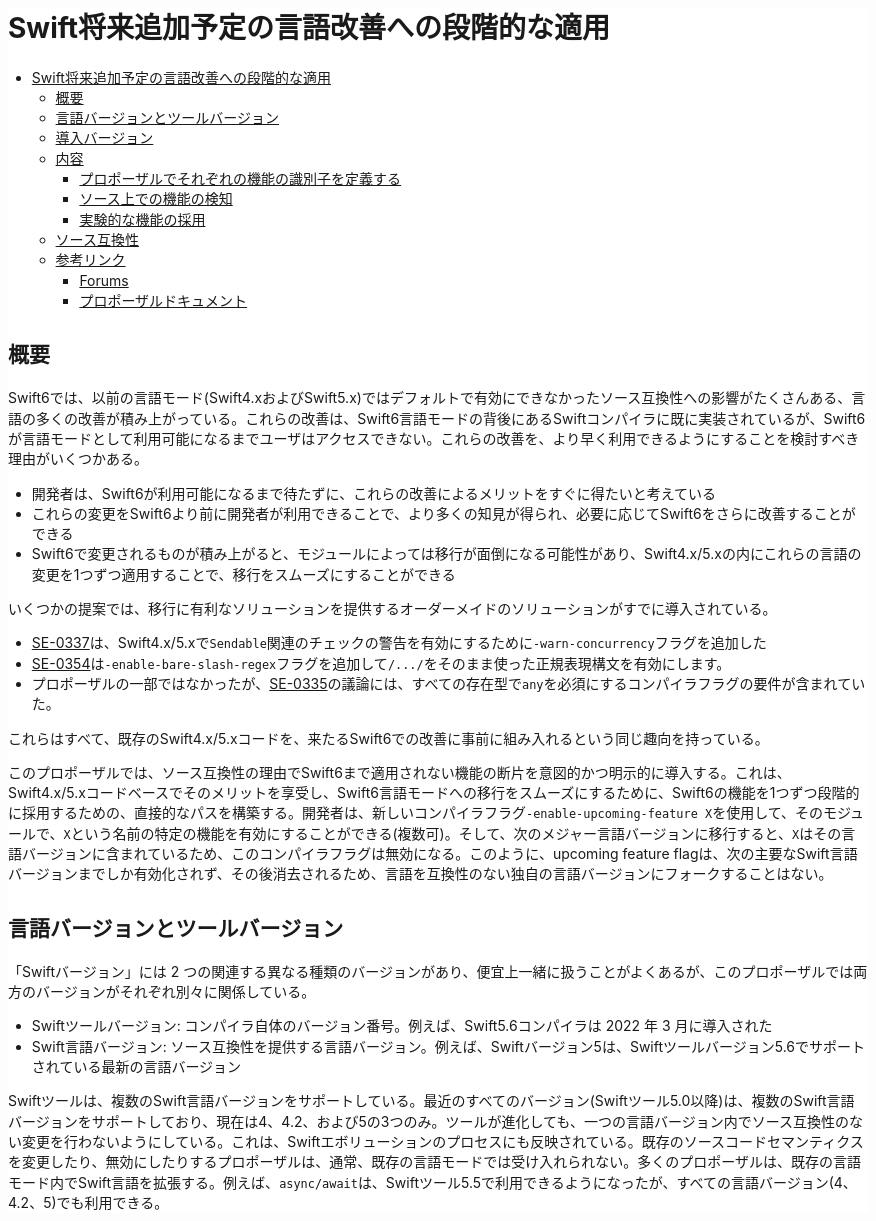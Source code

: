 # Swift将来追加予定の言語改善への段階的な適用

- [Swift将来追加予定の言語改善への段階的な適用](#swift将来追加予定の言語改善への段階的な適用)
  - [概要](#概要)
  - [言語バージョンとツールバージョン](#言語バージョンとツールバージョン)
  - [導入バージョン](#導入バージョン)
  - [内容](#内容)
    - [プロポーザルでそれぞれの機能の識別子を定義する](#プロポーザルでそれぞれの機能の識別子を定義する)
    - [ソース上での機能の検知](#ソース上での機能の検知)
    - [実験的な機能の採用](#実験的な機能の採用)
  - [ソース互換性](#ソース互換性)
  - [参考リンク](#参考リンク)
    - [Forums](#forums)
    - [プロポーザルドキュメント](#プロポーザルドキュメント)


## 概要

Swift6では、以前の言語モード(Swift4.xおよびSwift5.x)ではデフォルトで有効にできなかったソース互換性への影響がたくさんある、言語の多くの改善が積み上がっている。これらの改善は、Swift6言語モードの背後にあるSwiftコンパイラに既に実装されているが、Swift6が言語モードとして利用可能になるまでユーザはアクセスできない。これらの改善を、より早く利用できるようにすることを検討すべき理由がいくつかある。

- 開発者は、Swift6が利用可能になるまで待たずに、これらの改善によるメリットをすぐに得たいと考えている
- これらの変更をSwift6より前に開発者が利用できることで、より多くの知見が得られ、必要に応じてSwift6をさらに改善することができる
- Swift6で変更されるものが積み上がると、モジュールによっては移行が面倒になる可能性があり、Swift4.x/5.xの内にこれらの言語の変更を1つずつ適用することで、移行をスムーズにすることができる

いくつかの提案では、移行に有利なソリューションを提供するオーダーメイドのソリューションがすでに導入されている。
- [SE-0337](https://github.com/apple/swift-evolution/blob/main/proposals/0337-support-incremental-migration-to-concurrency-checking.md)は、Swift4.x/5.xで`Sendable`関連のチェックの警告を有効にするために`-warn-concurrency`フラグを追加した
- [SE-0354](https://github.com/apple/swift-evolution/blob/main/proposals/0354-regex-literals.md)は`-enable-bare-slash-regex`フラグを追加して`/.../`をそのまま使った正規表現構文を有効にします。
- プロポーザルの一部ではなかったが、[SE-0335](https://github.com/apple/swift-evolution/blob/main/proposals/0335-existential-any.md)の議論には、すべての存在型で`any`を必須にするコンパイラフラグの要件が含まれていた。

これらはすべて、既存のSwift4.x/5.xコードを、来たるSwift6での改善に事前に組み入れるという同じ趣向を持っている。

このプロポーザルでは、ソース互換性の理由でSwift6まで適用されない機能の断片を意図的かつ明示的に導入する。これは、Swift4.x/5.xコードベースでそのメリットを享受し、Swift6言語モードへの移行をスムーズにするために、Swift6の機能を1つずつ段階的に採用するための、直接的なパスを構築する。開発者は、新しいコンパイラフラグ`-enable-upcoming-feature X`を使用して、そのモジュールで、`X`という名前の特定の機能を有効にすることができる(複数可)。そして、次のメジャー言語バージョンに移行すると、`X`はその言語バージョンに含まれているため、このコンパイラフラグは無効になる。このように、upcoming feature flagは、次の主要なSwift言語バージョンまでしか有効化されず、その後消去されるため、言語を互換性のない独自の言語バージョンにフォークすることはない。

## 言語バージョンとツールバージョン

「Swiftバージョン」には 2 つの関連する異なる種類のバージョンがあり、便宜上一緒に扱うことがよくあるが、このプロポーザルでは両方のバージョンがそれぞれ別々に関係している。

- Swiftツールバージョン: コンパイラ自体のバージョン番号。例えば、Swift5.6コンパイラは 2022 年 3 月に導入された
- Swift言語バージョン: ソース互換性を提供する言語バージョン。例えば、Swiftバージョン5は、Swiftツールバージョン5.6でサポートされている最新の言語バージョン

Swiftツールは、複数のSwift言語バージョンをサポートしている。最近のすべてのバージョン(Swiftツール5.0以降)は、複数のSwift言語バージョンをサポートしており、現在は4、4.2、および5の3つのみ。ツールが進化しても、一つの言語バージョン内でソース互換性のない変更を行わないようにしている。これは、Swiftエボリューションのプロセスにも反映されている。既存のソースコードセマンティクスを変更したり、無効にしたりするプロポーザルは、通常、既存の言語モードでは受け入れられない。多くのプロポーザルは、既存の言語モード内でSwift言語を拡張する。例えば、`async/await`は、Swiftツール5.5で利用できるようになったが、すべての言語バージョン(4、4.2、5)でも利用できる。
